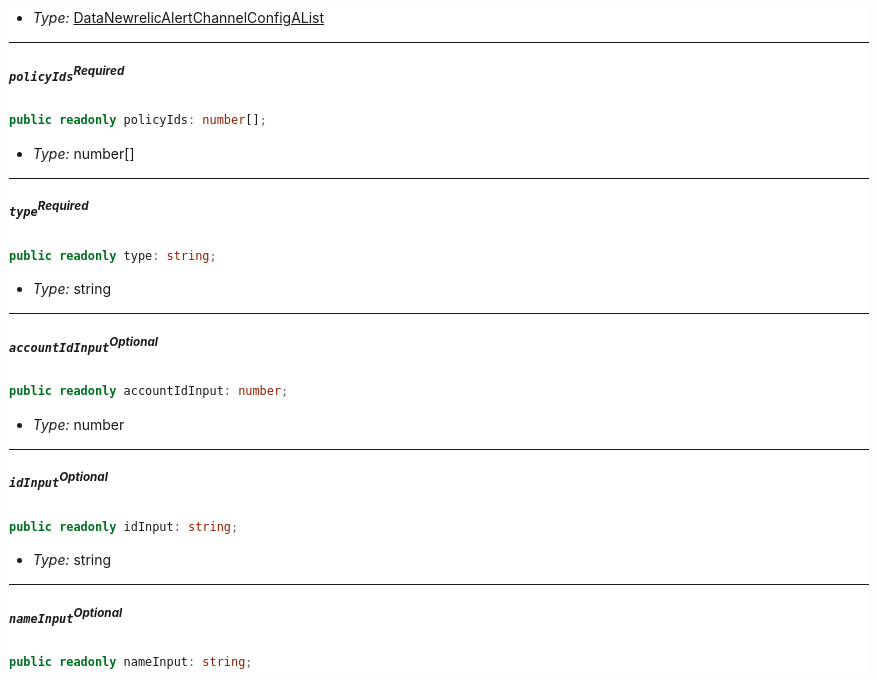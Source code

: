 - *Type:* <a href="#@cdktf/provider-newrelic.dataNewrelicAlertChannel.DataNewrelicAlertChannelConfigAList">DataNewrelicAlertChannelConfigAList</a>

---

##### `policyIds`<sup>Required</sup> <a name="policyIds" id="@cdktf/provider-newrelic.dataNewrelicAlertChannel.DataNewrelicAlertChannel.property.policyIds"></a>

```typescript
public readonly policyIds: number[];
```

- *Type:* number[]

---

##### `type`<sup>Required</sup> <a name="type" id="@cdktf/provider-newrelic.dataNewrelicAlertChannel.DataNewrelicAlertChannel.property.type"></a>

```typescript
public readonly type: string;
```

- *Type:* string

---

##### `accountIdInput`<sup>Optional</sup> <a name="accountIdInput" id="@cdktf/provider-newrelic.dataNewrelicAlertChannel.DataNewrelicAlertChannel.property.accountIdInput"></a>

```typescript
public readonly accountIdInput: number;
```

- *Type:* number

---

##### `idInput`<sup>Optional</sup> <a name="idInput" id="@cdktf/provider-newrelic.dataNewrelicAlertChannel.DataNewrelicAlertChannel.property.idInput"></a>

```typescript
public readonly idInput: string;
```

- *Type:* string

---

##### `nameInput`<sup>Optional</sup> <a name="nameInput" id="@cdktf/provider-newrelic.dataNewrelicAlertChannel.DataNewrelicAlertChannel.property.nameInput"></a>

```typescript
public readonly nameInput: string;
```
